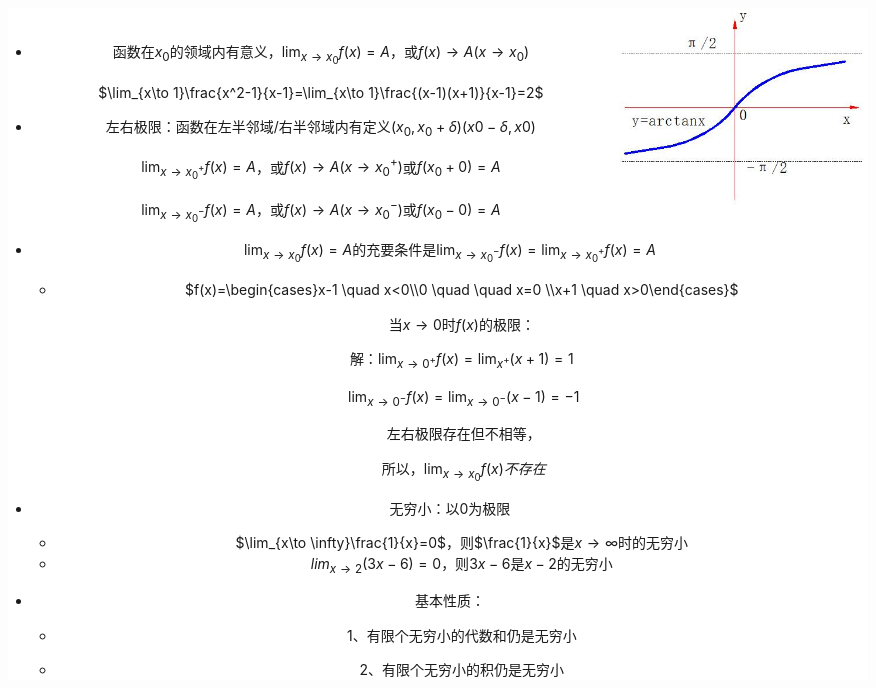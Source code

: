<img src="image\arctanx.png" width = "30%"  alt="***" align=right />
<center>
<br>



* 函数在$x_0$的领域内有意义，$\lim_{x\to x_0}f(x)=A$，或$f(x)\to A(x\to x_0)$

  $\lim_{x\to 1}\frac{x^2-1}{x-1}=\lim_{x\to 1}\frac{(x-1)(x+1)}{x-1}=2$

* 左右极限：函数在左半邻域/右半邻域内有定义$(x_0, x_0+\delta)$$(x0-\delta, x0)$

  $\lim_{x\to x_0^+}f(x)=A$，或$f(x)\to A(x\to x_0^+)$或$f(x_0+0)=A$

  $\lim_{x\to x_0^-}f(x)=A$，或$f(x)\to A(x\to x_0^-)$或$f(x_0-0)=A$

* $\lim_{x\to x_0}f(x)=A$的充要条件是$\lim_{x\to x_0^-}f(x)=\lim_{x\to x_0^+}f(x)=A$

  * $f(x)=\begin{cases}x-1 \quad x<0\\0 \quad \quad x=0 \\x+1 \quad x>0\end{cases}$
  
    当$x\to 0$时$f(x)$的极限：
  
    解：$\lim_{x\to 0^+}f(x)=\lim_{x^+}(x+1)=1$
  
    ​		$\lim_{x\to 0^-}f(x)=\lim_{x\to 0^-}(x-1)=-1$
  
    ​		左右极限存在但不相等，
  
    ​	所以，$\lim_{x\to x_0}f(x)不存在$
  
* 无穷小：以0为极限


  * $\lim_{x\to \infty}\frac{1}{x}=0$，则$\frac{1}{x}$是$x\to \infty$时的无穷小
  * $lim_{x\to 2}(3x-6)=0$，则$3x-6$是$x-2$的无穷小

* 基本性质：


  * 1、有限个无穷小的代数和仍是无穷小

  * 2、有限个无穷小的积仍是无穷小
